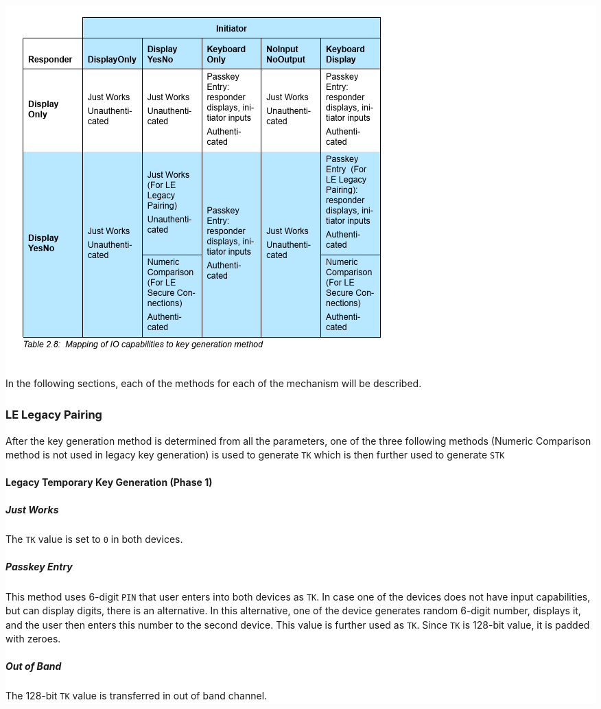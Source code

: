 ![IO capabilities](img/IO_cap.png)

In the following sections, each of the methods for each of the mechanism will be described.

### LE Legacy Pairing

After the key generation method is determined from all the parameters, one of the three following methods (Numeric Comparison method is not used in legacy key generation) is used to generate `TK` which is then further used to generate `STK`

#### Legacy Temporary Key Generation (Phase 1)

##### Just Works

The `TK` value is set to `0` in both devices. 

##### Passkey Entry

This method uses 6-digit `PIN` that user enters into both devices as `TK`. In case one of the devices does not have input capabilities, but can display digits, there is an alternative. In this alternative, one of the device generates random 6-digit number, displays it, and the user then enters this number to the second device. This value is further used as `TK`. Since `TK` is 128-bit value, it is padded with zeroes.

##### Out of Band

The 128-bit `TK` value is  transferred in out of band channel. 
